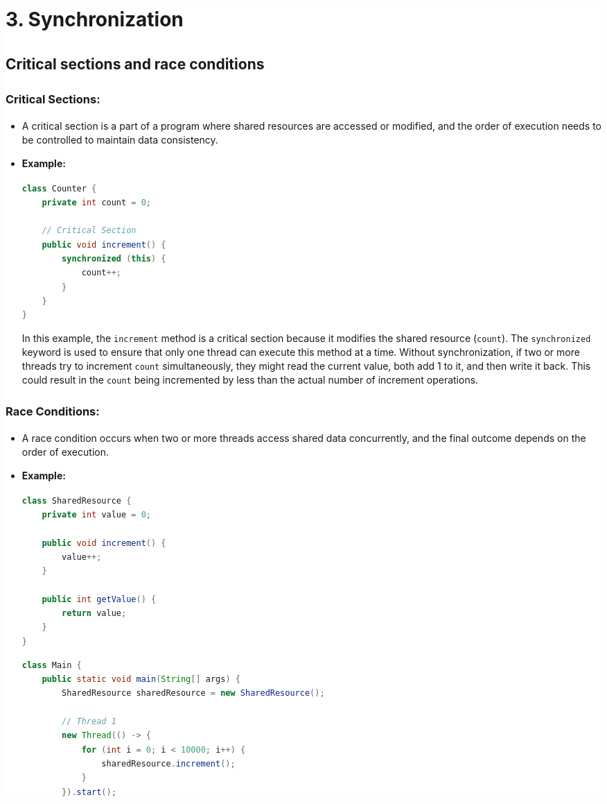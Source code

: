 # **3. Synchronization**

## Critical sections and race conditions

### **Critical Sections:**
   - A critical section is a part of a program where shared resources are accessed or modified, and the order of execution needs to be controlled to maintain data consistency.

   - **Example:**
     ```java
     class Counter {
         private int count = 0;

         // Critical Section
         public void increment() {
             synchronized (this) {
                 count++;
             }
         }
     }
     ```
     In this example, the `increment` method is a critical section because it modifies the shared resource (`count`). The `synchronized` keyword is used to ensure that only one thread can execute this method at a time. Without synchronization, if two or more threads try to increment `count` simultaneously, they might read the current value, both add 1 to it, and then write it back. This could result in the `count` being incremented by less than the actual number of increment operations.

### **Race Conditions:**
   - A race condition occurs when two or more threads access shared data concurrently, and the final outcome depends on the order of execution.

   - **Example:**
     ```java
     class SharedResource {
         private int value = 0;

         public void increment() {
             value++;
         }

         public int getValue() {
             return value;
         }
     }
     ```
     ```java
     class Main {
         public static void main(String[] args) {
             SharedResource sharedResource = new SharedResource();

             // Thread 1
             new Thread(() -> {
                 for (int i = 0; i < 10000; i++) {
                     sharedResource.increment();
                 }
             }).start();
